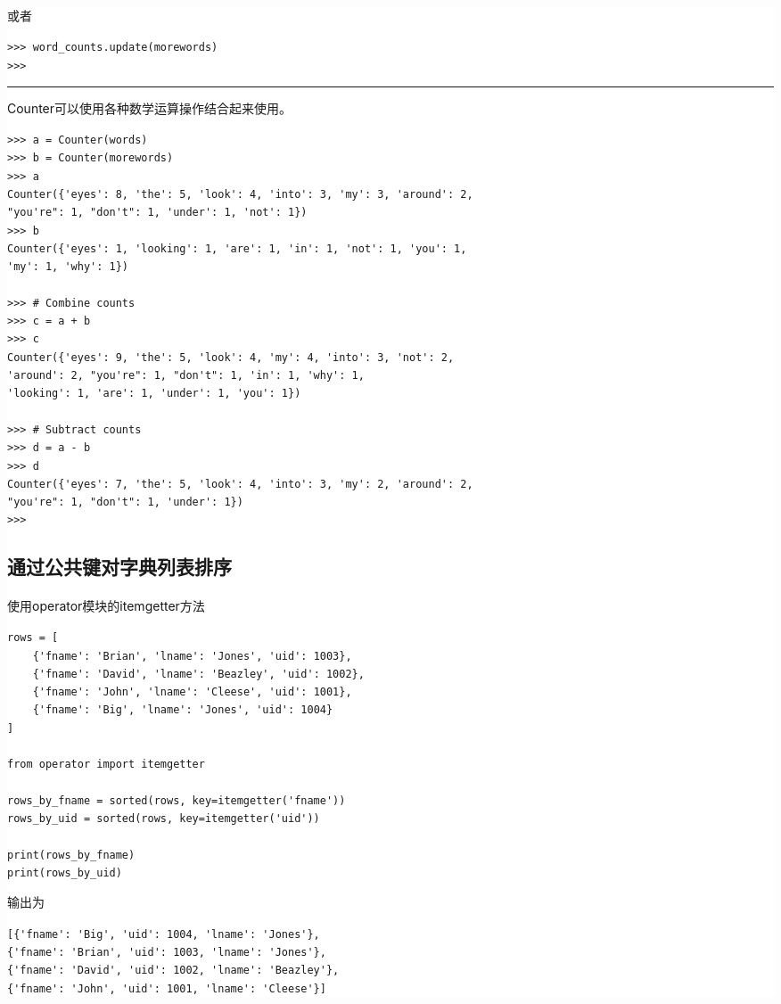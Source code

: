 或者

	>>> word_counts.update(morewords)
	>>>

---

Counter可以使用各种数学运算操作结合起来使用。

	>>> a = Counter(words)
	>>> b = Counter(morewords)
	>>> a
	Counter({'eyes': 8, 'the': 5, 'look': 4, 'into': 3, 'my': 3, 'around': 2,
	"you're": 1, "don't": 1, 'under': 1, 'not': 1})
	>>> b
	Counter({'eyes': 1, 'looking': 1, 'are': 1, 'in': 1, 'not': 1, 'you': 1,
	'my': 1, 'why': 1})

	>>> # Combine counts
	>>> c = a + b
	>>> c
	Counter({'eyes': 9, 'the': 5, 'look': 4, 'my': 4, 'into': 3, 'not': 2,
	'around': 2, "you're": 1, "don't": 1, 'in': 1, 'why': 1,
	'looking': 1, 'are': 1, 'under': 1, 'you': 1})

	>>> # Subtract counts
	>>> d = a - b
	>>> d
	Counter({'eyes': 7, 'the': 5, 'look': 4, 'into': 3, 'my': 2, 'around': 2,
	"you're": 1, "don't": 1, 'under': 1})
	>>>

## 通过公共键对字典列表排序 ##

使用operator模块的itemgetter方法

	rows = [
		{'fname': 'Brian', 'lname': 'Jones', 'uid': 1003},
		{'fname': 'David', 'lname': 'Beazley', 'uid': 1002},
		{'fname': 'John', 'lname': 'Cleese', 'uid': 1001},
		{'fname': 'Big', 'lname': 'Jones', 'uid': 1004}
	]

	from operator import itemgetter

	rows_by_fname = sorted(rows, key=itemgetter('fname'))
	rows_by_uid = sorted(rows, key=itemgetter('uid'))

	print(rows_by_fname)
	print(rows_by_uid)

输出为

	[{'fname': 'Big', 'uid': 1004, 'lname': 'Jones'},
	{'fname': 'Brian', 'uid': 1003, 'lname': 'Jones'},
	{'fname': 'David', 'uid': 1002, 'lname': 'Beazley'},
	{'fname': 'John', 'uid': 1001, 'lname': 'Cleese'}]
